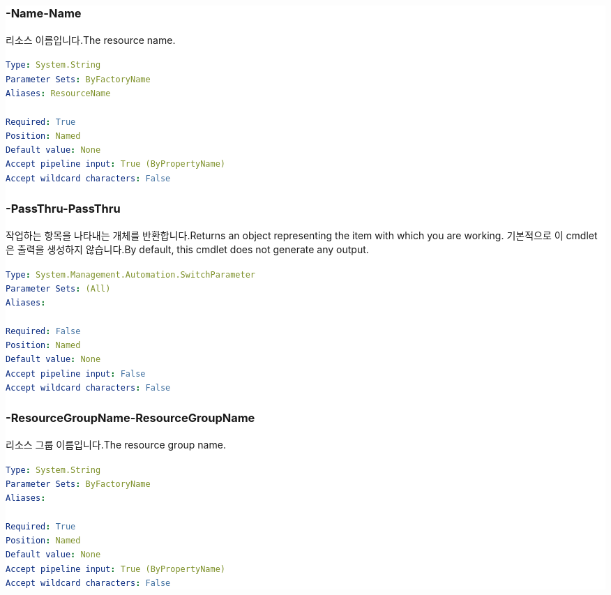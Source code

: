 ### <span data-ttu-id="42e64-122">-Name</span><span class="sxs-lookup"><span data-stu-id="42e64-122">-Name</span></span>
<span data-ttu-id="42e64-123">리소스 이름입니다.</span><span class="sxs-lookup"><span data-stu-id="42e64-123">The resource name.</span></span>

```yaml
Type: System.String
Parameter Sets: ByFactoryName
Aliases: ResourceName

Required: True
Position: Named
Default value: None
Accept pipeline input: True (ByPropertyName)
Accept wildcard characters: False
```

### <span data-ttu-id="42e64-124">-PassThru</span><span class="sxs-lookup"><span data-stu-id="42e64-124">-PassThru</span></span>
<span data-ttu-id="42e64-125">작업하는 항목을 나타내는 개체를 반환합니다.</span><span class="sxs-lookup"><span data-stu-id="42e64-125">Returns an object representing the item with which you are working.</span></span>
<span data-ttu-id="42e64-126">기본적으로 이 cmdlet은 출력을 생성하지 않습니다.</span><span class="sxs-lookup"><span data-stu-id="42e64-126">By default, this cmdlet does not generate any output.</span></span>

```yaml
Type: System.Management.Automation.SwitchParameter
Parameter Sets: (All)
Aliases:

Required: False
Position: Named
Default value: None
Accept pipeline input: False
Accept wildcard characters: False
```

### <span data-ttu-id="42e64-127">-ResourceGroupName</span><span class="sxs-lookup"><span data-stu-id="42e64-127">-ResourceGroupName</span></span>
<span data-ttu-id="42e64-128">리소스 그룹 이름입니다.</span><span class="sxs-lookup"><span data-stu-id="42e64-128">The resource group name.</span></span>

```yaml
Type: System.String
Parameter Sets: ByFactoryName
Aliases:

Required: True
Position: Named
Default value: None
Accept pipeline input: True (ByPropertyName)
Accept wildcard characters: False
```
